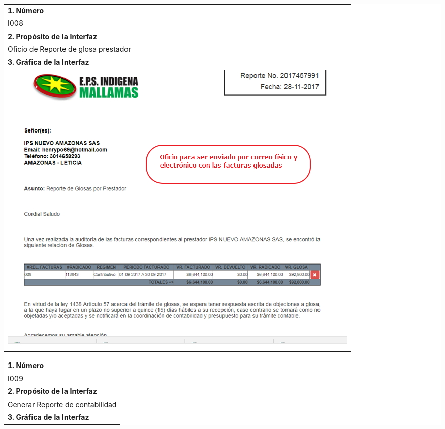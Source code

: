 | |
| - |
| **1. Número** |
| I008 |
| **2. Propósito de la Interfaz** |
| Oficio de  Reporte de glosa prestador |
| **3. Gráfica de la Interfaz**|
| ![Con titulo](img/oficioglosa.jpg "Interfaz de Usuario") |


| |
| - |
| **1. Número** |
| I009 |
| **2. Propósito de la Interfaz** |
| Generar Reporte de contabilidad |
| **3. Gráfica de la Interfaz**|